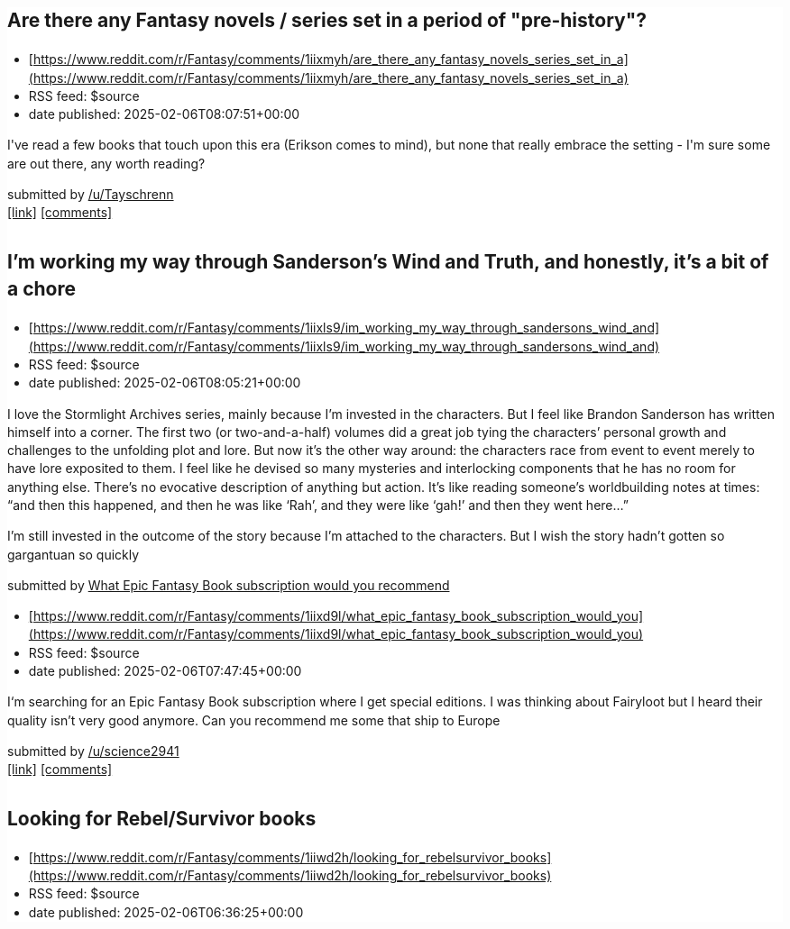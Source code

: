 ## Are there any Fantasy novels / series set in a period of "pre-history"?
 - [https://www.reddit.com/r/Fantasy/comments/1iixmyh/are_there_any_fantasy_novels_series_set_in_a](https://www.reddit.com/r/Fantasy/comments/1iixmyh/are_there_any_fantasy_novels_series_set_in_a)
 - RSS feed: $source
 - date published: 2025-02-06T08:07:51+00:00

<div class="md"><p>I&#39;ve read a few books that touch upon this era (Erikson comes to mind), but none that really embrace the setting - I&#39;m sure some are out there, any worth reading?</p> </div> &#32; submitted by &#32; <a href="https://www.reddit.com/user/Tayschrenn"> /u/Tayschrenn </a> <br/> <span><a href="https://www.reddit.com/r/Fantasy/comments/1iixmyh/are_there_any_fantasy_novels_series_set_in_a/">[link]</a></span> &#32; <span><a href="https://www.reddit.com/r/Fantasy/comments/1iixmyh/are_there_any_fantasy_novels_series_set_in_a/">[comments]</a></span>

## I’m working my way through Sanderson’s Wind and Truth, and honestly, it’s a bit of a chore
 - [https://www.reddit.com/r/Fantasy/comments/1iixls9/im_working_my_way_through_sandersons_wind_and](https://www.reddit.com/r/Fantasy/comments/1iixls9/im_working_my_way_through_sandersons_wind_and)
 - RSS feed: $source
 - date published: 2025-02-06T08:05:21+00:00

<div class="md"><p>I love the Stormlight Archives series, mainly because I’m invested in the characters. But I feel like Brandon Sanderson has written himself into a corner. The first two (or two-and-a-half) volumes did a great job tying the characters’ personal growth and challenges to the unfolding plot and lore. But now it’s the other way around: the characters race from event to event merely to have lore exposited to them. I feel like he devised so many mysteries and interlocking components that he has no room for anything else. There’s no evocative description of anything but action. It’s like reading someone’s worldbuilding notes at times: “and then this happened, and then he was like ‘Rah’, and they were like ‘gah!’ and then they went here…”</p> <p>I’m still invested in the outcome of the story because I’m attached to the characters. But I wish the story hadn’t gotten so gargantuan so quickly </p> </div> &#32; submitted by &#32; <a href="https://ww

## What Epic Fantasy Book subscription would you recommend
 - [https://www.reddit.com/r/Fantasy/comments/1iixd9l/what_epic_fantasy_book_subscription_would_you](https://www.reddit.com/r/Fantasy/comments/1iixd9l/what_epic_fantasy_book_subscription_would_you)
 - RSS feed: $source
 - date published: 2025-02-06T07:47:45+00:00

<div class="md"><p>I‘m searching for an Epic Fantasy Book subscription where I get special editions. I was thinking about Fairyloot but I heard their quality isn’t very good anymore. Can you recommend me some that ship to Europe</p> </div> &#32; submitted by &#32; <a href="https://www.reddit.com/user/science2941"> /u/science2941 </a> <br/> <span><a href="https://www.reddit.com/r/Fantasy/comments/1iixd9l/what_epic_fantasy_book_subscription_would_you/">[link]</a></span> &#32; <span><a href="https://www.reddit.com/r/Fantasy/comments/1iixd9l/what_epic_fantasy_book_subscription_would_you/">[comments]</a></span>

## Looking for Rebel/Survivor books
 - [https://www.reddit.com/r/Fantasy/comments/1iiwd2h/looking_for_rebelsurvivor_books](https://www.reddit.com/r/Fantasy/comments/1iiwd2h/looking_for_rebelsurvivor_books)
 - RSS feed: $source
 - date published: 2025-02-06T06:36:25+00:00
